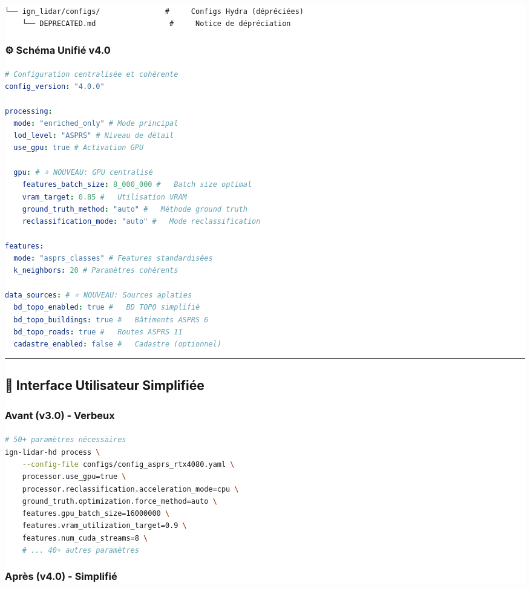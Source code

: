 ```
└── ign_lidar/configs/               #     Configs Hydra (dépréciées)
    └── DEPRECATED.md                 #     Notice de dépréciation
```

### ⚙️ **Schéma Unifié v4.0**

```yaml
# Configuration centralisée et cohérente
config_version: "4.0.0"

processing:
  mode: "enriched_only" # Mode principal
  lod_level: "ASPRS" # Niveau de détail
  use_gpu: true # Activation GPU

  gpu: # ⭐ NOUVEAU: GPU centralisé
    features_batch_size: 8_000_000 #   Batch size optimal
    vram_target: 0.85 #   Utilisation VRAM
    ground_truth_method: "auto" #   Méthode ground truth
    reclassification_mode: "auto" #   Mode reclassification

features:
  mode: "asprs_classes" # Features standardisées
  k_neighbors: 20 # Paramètres cohérents

data_sources: # ⭐ NOUVEAU: Sources aplaties
  bd_topo_enabled: true #   BD TOPO simplifié
  bd_topo_buildings: true #   Bâtiments ASPRS 6
  bd_topo_roads: true #   Routes ASPRS 11
  cadastre_enabled: false #   Cadastre (optionnel)
```

---

## 🚀 Interface Utilisateur Simplifiée

### **Avant (v3.0) - Verbeux**

```bash
# 50+ paramètres nécessaires
ign-lidar-hd process \
    --config-file configs/config_asprs_rtx4080.yaml \
    processor.use_gpu=true \
    processor.reclassification.acceleration_mode=cpu \
    ground_truth.optimization.force_method=auto \
    features.gpu_batch_size=16000000 \
    features.vram_utilization_target=0.9 \
    features.num_cuda_streams=8 \
    # ... 40+ autres paramètres
```

### **Après (v4.0) - Simplifié**
